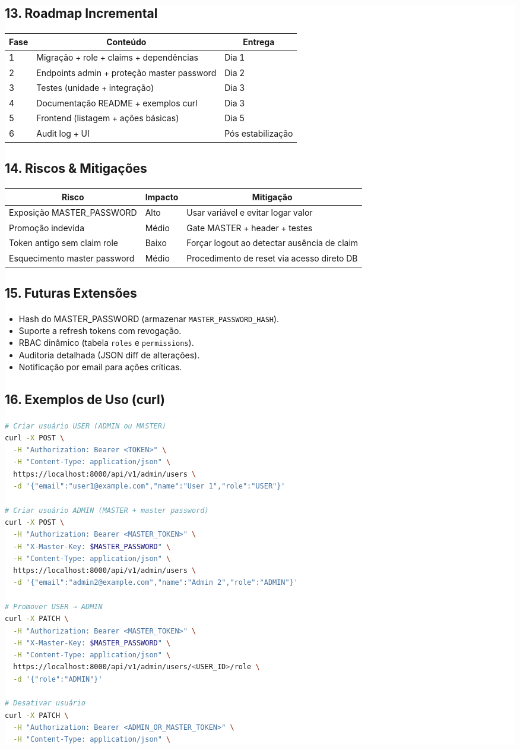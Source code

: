 ## 13. Roadmap Incremental
| Fase | Conteúdo | Entrega |
|------|----------|---------|
| 1 | Migração + role + claims + dependências | Dia 1 |
| 2 | Endpoints admin + proteção master password | Dia 2 |
| 3 | Testes (unidade + integração) | Dia 3 |
| 4 | Documentação README + exemplos curl | Dia 3 |
| 5 | Frontend (listagem + ações básicas) | Dia 5 |
| 6 | Audit log + UI | Pós estabilização |

## 14. Riscos & Mitigações
| Risco | Impacto | Mitigação |
|-------|---------|-----------|
| Exposição MASTER_PASSWORD | Alto | Usar variável e evitar logar valor |
| Promoção indevida | Médio | Gate MASTER + header + testes |
| Token antigo sem claim role | Baixo | Forçar logout ao detectar ausência de claim |
| Esquecimento master password | Médio | Procedimento de reset via acesso direto DB |

## 15. Futuras Extensões
- Hash do MASTER_PASSWORD (armazenar `MASTER_PASSWORD_HASH`).
- Suporte a refresh tokens com revogação.
- RBAC dinâmico (tabela `roles` e `permissions`).
- Auditoria detalhada (JSON diff de alterações).
- Notificação por email para ações críticas.

## 16. Exemplos de Uso (curl)
```bash
# Criar usuário USER (ADMIN ou MASTER)
curl -X POST \
  -H "Authorization: Bearer <TOKEN>" \
  -H "Content-Type: application/json" \
  https://localhost:8000/api/v1/admin/users \
  -d '{"email":"user1@example.com","name":"User 1","role":"USER"}'

# Criar usuário ADMIN (MASTER + master password)
curl -X POST \
  -H "Authorization: Bearer <MASTER_TOKEN>" \
  -H "X-Master-Key: $MASTER_PASSWORD" \
  -H "Content-Type: application/json" \
  https://localhost:8000/api/v1/admin/users \
  -d '{"email":"admin2@example.com","name":"Admin 2","role":"ADMIN"}'

# Promover USER → ADMIN
curl -X PATCH \
  -H "Authorization: Bearer <MASTER_TOKEN>" \
  -H "X-Master-Key: $MASTER_PASSWORD" \
  -H "Content-Type: application/json" \
  https://localhost:8000/api/v1/admin/users/<USER_ID>/role \
  -d '{"role":"ADMIN"}'

# Desativar usuário
curl -X PATCH \
  -H "Authorization: Bearer <ADMIN_OR_MASTER_TOKEN>" \
  -H "Content-Type: application/json" \
```